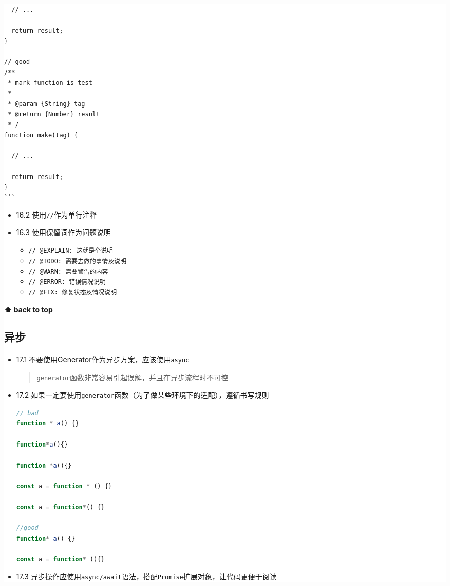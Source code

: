 	  // ...
	
	  return result;
	}
	
	// good
	/**
	 * mark function is test
	 *
	 * @param {String} tag
	 * @return {Number} result
	 * /
	function make(tag) {
	
	  // ...
	
	  return result;
	}
	```
	
- 16.2 使用`//`作为单行注释

- 16.3 使用保留词作为问题说明

	- `// @EXPLAIN: 这就是个说明`
	- `// @TODO: 需要去做的事情及说明`
	- `// @WARN: 需要警告的内容`
	- `// @ERROR: 错误情况说明`
	- `// @FIX: 修复状态及情况说明`

**[⬆ back to top](#内容列表)**
	
## 异步

- 17.1 不要使用Generator作为异步方案，应该使用`async`

	> `generator`函数非常容易引起误解，并且在异步流程时不可控
	
- 17.2 如果一定要使用`generator`函数（为了做某些环境下的适配），遵循书写规则

	```javascript
	// bad
	function * a() {}
	
	function*a(){}
	
	function *a(){}
	
	const a = function * () {}
	
	const a = function*() {}
	
	//good
	function* a() {}
	
	const a = function* (){}
	```

- 17.3 异步操作应使用`async/await`语法，搭配`Promise`扩展对象，让代码更便于阅读
